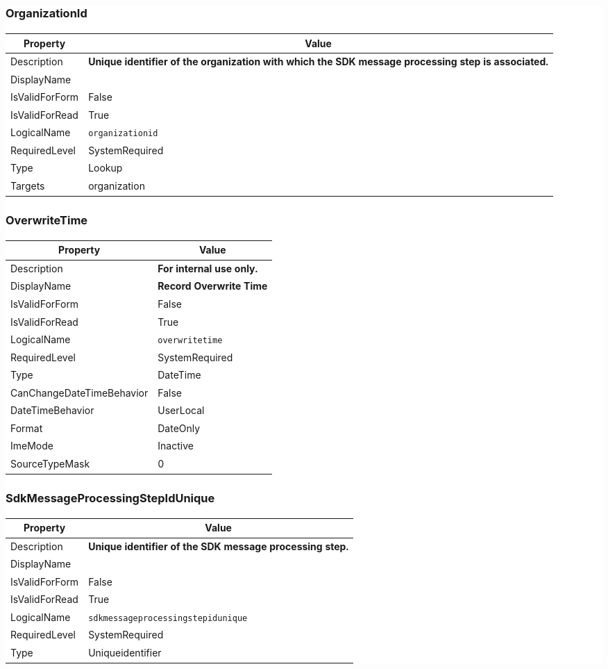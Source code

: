 ### <a name="BKMK_OrganizationId"></a> OrganizationId

|Property|Value|
|---|---|
|Description|**Unique identifier of the organization with which the SDK message processing step is associated.**|
|DisplayName||
|IsValidForForm|False|
|IsValidForRead|True|
|LogicalName|`organizationid`|
|RequiredLevel|SystemRequired|
|Type|Lookup|
|Targets|organization|

### <a name="BKMK_OverwriteTime"></a> OverwriteTime

|Property|Value|
|---|---|
|Description|**For internal use only.**|
|DisplayName|**Record Overwrite Time**|
|IsValidForForm|False|
|IsValidForRead|True|
|LogicalName|`overwritetime`|
|RequiredLevel|SystemRequired|
|Type|DateTime|
|CanChangeDateTimeBehavior|False|
|DateTimeBehavior|UserLocal|
|Format|DateOnly|
|ImeMode|Inactive|
|SourceTypeMask|0|

### <a name="BKMK_SdkMessageProcessingStepIdUnique"></a> SdkMessageProcessingStepIdUnique

|Property|Value|
|---|---|
|Description|**Unique identifier of the SDK message processing step.**|
|DisplayName||
|IsValidForForm|False|
|IsValidForRead|True|
|LogicalName|`sdkmessageprocessingstepidunique`|
|RequiredLevel|SystemRequired|
|Type|Uniqueidentifier|
